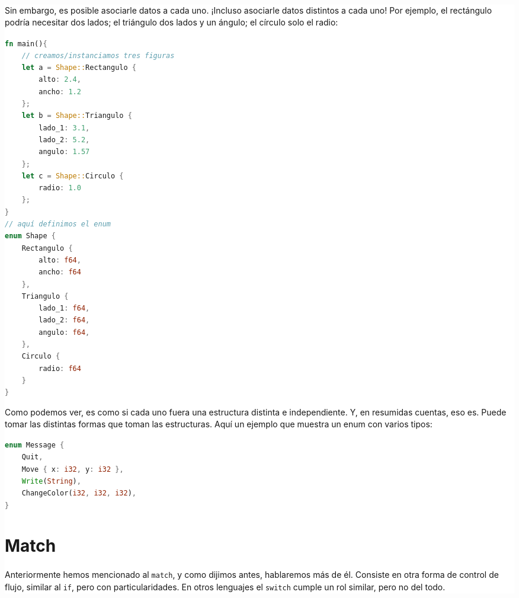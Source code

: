 Sin embargo, es posible asociarle datos a cada uno. ¡Incluso asociarle datos distintos a cada uno! Por ejemplo, el rectángulo podría necesitar dos lados; el triángulo dos lados y un ángulo; el círculo solo el radio:

```rust
fn main(){
    // creamos/instanciamos tres figuras
    let a = Shape::Rectangulo {
        alto: 2.4,
        ancho: 1.2
    };
    let b = Shape::Triangulo {
        lado_1: 3.1,
        lado_2: 5.2,
        angulo: 1.57
    };
    let c = Shape::Circulo {
        radio: 1.0
    };
}
// aquí definimos el enum
enum Shape {
    Rectangulo {
        alto: f64,
        ancho: f64
    },
    Triangulo {
        lado_1: f64,
        lado_2: f64,
        angulo: f64,
    },
    Circulo {
        radio: f64
    } 
}
```

Como podemos ver, es como si cada uno fuera una estructura distinta e independiente. Y, en resumidas cuentas, eso es. Puede tomar las distintas formas que toman las estructuras. Aquí un ejemplo que muestra un enum con varios tipos:
```rust
enum Message {
    Quit,
    Move { x: i32, y: i32 },
    Write(String),
    ChangeColor(i32, i32, i32),
}
```

# Match

Anteriormente hemos mencionado al `match`, y como dijimos antes, hablaremos más de él. Consiste en otra forma de control de flujo, similar al `if`, pero con particularidades. En otros lenguajes el `switch` cumple un rol similar, pero no del todo. 
